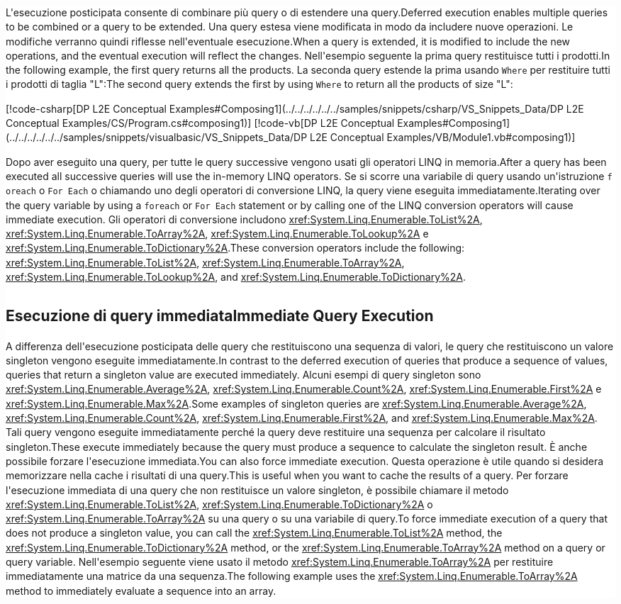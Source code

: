  <span data-ttu-id="cf527-126">L'esecuzione posticipata consente di combinare più query o di estendere una query.</span><span class="sxs-lookup"><span data-stu-id="cf527-126">Deferred execution enables multiple queries to be combined or a query to be extended.</span></span> <span data-ttu-id="cf527-127">Una query estesa viene modificata in modo da includere nuove operazioni. Le modifiche verranno quindi riflesse nell'eventuale esecuzione.</span><span class="sxs-lookup"><span data-stu-id="cf527-127">When a query is extended, it is modified to include the new operations, and the eventual execution will reflect the changes.</span></span> <span data-ttu-id="cf527-128">Nell'esempio seguente la prima query restituisce tutti i prodotti.</span><span class="sxs-lookup"><span data-stu-id="cf527-128">In the following example, the first query returns all the products.</span></span> <span data-ttu-id="cf527-129">La seconda query estende la prima usando `Where` per restituire tutti i prodotti di taglia "L":</span><span class="sxs-lookup"><span data-stu-id="cf527-129">The second query extends the first by using `Where` to return all the products of size "L":</span></span>  
  
 [!code-csharp[DP L2E Conceptual Examples#Composing1](../../../../../../samples/snippets/csharp/VS_Snippets_Data/DP L2E Conceptual Examples/CS/Program.cs#composing1)]
 [!code-vb[DP L2E Conceptual Examples#Composing1](../../../../../../samples/snippets/visualbasic/VS_Snippets_Data/DP L2E Conceptual Examples/VB/Module1.vb#composing1)]  
  
 <span data-ttu-id="cf527-130">Dopo aver eseguito una query, per tutte le query successive vengono usati gli operatori LINQ in memoria.</span><span class="sxs-lookup"><span data-stu-id="cf527-130">After a query has been executed all successive queries will use the in-memory LINQ operators.</span></span> <span data-ttu-id="cf527-131">Se si scorre una variabile di query usando un'istruzione `foreach` o `For Each` o chiamando uno degli operatori di conversione LINQ, la query viene eseguita immediatamente.</span><span class="sxs-lookup"><span data-stu-id="cf527-131">Iterating over the query variable by using a `foreach` or `For Each` statement or by calling one of the LINQ conversion operators will cause immediate execution.</span></span> <span data-ttu-id="cf527-132">Gli operatori di conversione includono <xref:System.Linq.Enumerable.ToList%2A>, <xref:System.Linq.Enumerable.ToArray%2A>, <xref:System.Linq.Enumerable.ToLookup%2A> e <xref:System.Linq.Enumerable.ToDictionary%2A>.</span><span class="sxs-lookup"><span data-stu-id="cf527-132">These conversion operators include the following: <xref:System.Linq.Enumerable.ToList%2A>, <xref:System.Linq.Enumerable.ToArray%2A>, <xref:System.Linq.Enumerable.ToLookup%2A>, and <xref:System.Linq.Enumerable.ToDictionary%2A>.</span></span>  
  
## <a name="immediate-query-execution"></a><span data-ttu-id="cf527-133">Esecuzione di query immediata</span><span class="sxs-lookup"><span data-stu-id="cf527-133">Immediate Query Execution</span></span>  
 <span data-ttu-id="cf527-134">A differenza dell'esecuzione posticipata delle query che restituiscono una sequenza di valori, le query che restituiscono un valore singleton vengono eseguite immediatamente.</span><span class="sxs-lookup"><span data-stu-id="cf527-134">In contrast to the deferred execution of queries that produce a sequence of values, queries that return a singleton value are executed immediately.</span></span> <span data-ttu-id="cf527-135">Alcuni esempi di query singleton sono <xref:System.Linq.Enumerable.Average%2A>, <xref:System.Linq.Enumerable.Count%2A>, <xref:System.Linq.Enumerable.First%2A> e <xref:System.Linq.Enumerable.Max%2A>.</span><span class="sxs-lookup"><span data-stu-id="cf527-135">Some examples of singleton queries are <xref:System.Linq.Enumerable.Average%2A>, <xref:System.Linq.Enumerable.Count%2A>, <xref:System.Linq.Enumerable.First%2A>, and <xref:System.Linq.Enumerable.Max%2A>.</span></span> <span data-ttu-id="cf527-136">Tali query vengono eseguite immediatamente perché la query deve restituire una sequenza per calcolare il risultato singleton.</span><span class="sxs-lookup"><span data-stu-id="cf527-136">These execute immediately because the query must produce a sequence to calculate the singleton result.</span></span> <span data-ttu-id="cf527-137">È anche possibile forzare l'esecuzione immediata.</span><span class="sxs-lookup"><span data-stu-id="cf527-137">You can also force immediate execution.</span></span> <span data-ttu-id="cf527-138">Questa operazione è utile quando si desidera memorizzare nella cache i risultati di una query.</span><span class="sxs-lookup"><span data-stu-id="cf527-138">This is useful when you want to cache the results of a query.</span></span> <span data-ttu-id="cf527-139">Per forzare l'esecuzione immediata di una query che non restituisce un valore singleton, è possibile chiamare il metodo <xref:System.Linq.Enumerable.ToList%2A>, <xref:System.Linq.Enumerable.ToDictionary%2A> o <xref:System.Linq.Enumerable.ToArray%2A> su una query o su una variabile di query.</span><span class="sxs-lookup"><span data-stu-id="cf527-139">To force immediate execution of a query that does not produce a singleton value, you can call the <xref:System.Linq.Enumerable.ToList%2A> method, the <xref:System.Linq.Enumerable.ToDictionary%2A> method, or the <xref:System.Linq.Enumerable.ToArray%2A> method on a query or query variable.</span></span> <span data-ttu-id="cf527-140">Nell'esempio seguente viene usato il metodo <xref:System.Linq.Enumerable.ToArray%2A> per restituire immediatamente una matrice da una sequenza.</span><span class="sxs-lookup"><span data-stu-id="cf527-140">The following example uses the <xref:System.Linq.Enumerable.ToArray%2A> method to immediately evaluate a sequence into an array.</span></span>  